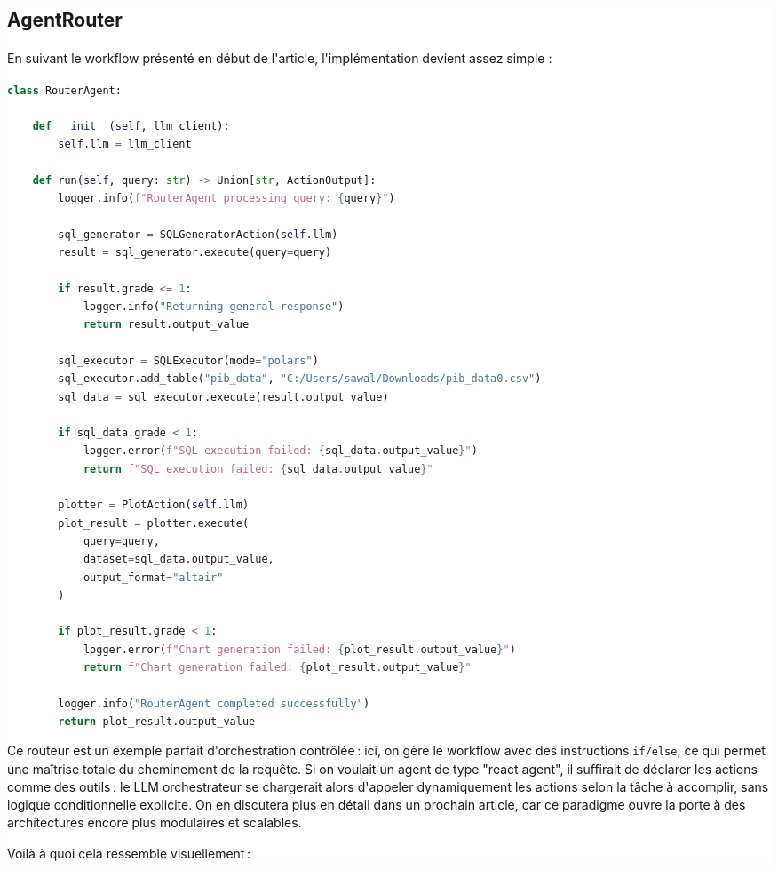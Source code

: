 
## AgentRouter

En suivant le workflow présenté en début de l'article, l'implémentation devient assez simple :

```python
class RouterAgent:
    
    def __init__(self, llm_client):
        self.llm = llm_client
    
    def run(self, query: str) -> Union[str, ActionOutput]:
        logger.info(f"RouterAgent processing query: {query}")
        
        sql_generator = SQLGeneratorAction(self.llm)
        result = sql_generator.execute(query=query)

        if result.grade <= 1:
            logger.info("Returning general response")
            return result.output_value

        sql_executor = SQLExecutor(mode="polars")
        sql_executor.add_table("pib_data", "C:/Users/sawal/Downloads/pib_data0.csv")
        sql_data = sql_executor.execute(result.output_value)

        if sql_data.grade < 1:
            logger.error(f"SQL execution failed: {sql_data.output_value}")
            return f"SQL execution failed: {sql_data.output_value}"

        plotter = PlotAction(self.llm)
        plot_result = plotter.execute(
            query=query,
            dataset=sql_data.output_value,
            output_format="altair"
        )

        if plot_result.grade < 1:
            logger.error(f"Chart generation failed: {plot_result.output_value}")
            return f"Chart generation failed: {plot_result.output_value}"

        logger.info("RouterAgent completed successfully")
        return plot_result.output_value

```

Ce routeur est un exemple parfait d'orchestration contrôlée : ici, on gère le workflow avec des instructions `if/else`, ce qui permet une maîtrise totale du cheminement de la requête. Si on voulait un agent de type "react agent", il suffirait de déclarer les actions comme des outils : le LLM orchestrateur se chargerait alors d'appeler dynamiquement les actions selon la tâche à accomplir, sans logique conditionnelle explicite. On en discutera plus en détail dans un prochain article, car ce paradigme ouvre la porte à des architectures encore plus modulaires et scalables.

Voilà à quoi cela ressemble visuellement :